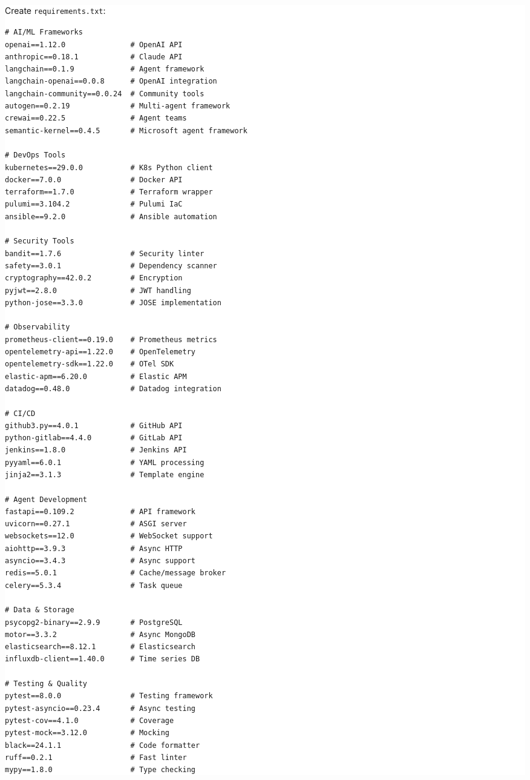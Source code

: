 Create `requirements.txt`:
```txt
# AI/ML Frameworks
openai==1.12.0               # OpenAI API
anthropic==0.18.1            # Claude API
langchain==0.1.9             # Agent framework
langchain-openai==0.0.8      # OpenAI integration
langchain-community==0.0.24  # Community tools
autogen==0.2.19              # Multi-agent framework
crewai==0.22.5               # Agent teams
semantic-kernel==0.4.5       # Microsoft agent framework

# DevOps Tools
kubernetes==29.0.0           # K8s Python client
docker==7.0.0                # Docker API
terraform==1.7.0             # Terraform wrapper
pulumi==3.104.2              # Pulumi IaC
ansible==9.2.0               # Ansible automation

# Security Tools
bandit==1.7.6                # Security linter
safety==3.0.1                # Dependency scanner
cryptography==42.0.2         # Encryption
pyjwt==2.8.0                 # JWT handling
python-jose==3.3.0           # JOSE implementation

# Observability
prometheus-client==0.19.0    # Prometheus metrics
opentelemetry-api==1.22.0    # OpenTelemetry
opentelemetry-sdk==1.22.0    # OTel SDK
elastic-apm==6.20.0          # Elastic APM
datadog==0.48.0              # Datadog integration

# CI/CD
github3.py==4.0.1            # GitHub API
python-gitlab==4.4.0         # GitLab API
jenkins==1.8.0               # Jenkins API
pyyaml==6.0.1                # YAML processing
jinja2==3.1.3                # Template engine

# Agent Development
fastapi==0.109.2             # API framework
uvicorn==0.27.1              # ASGI server
websockets==12.0             # WebSocket support
aiohttp==3.9.3               # Async HTTP
asyncio==3.4.3               # Async support
redis==5.0.1                 # Cache/message broker
celery==5.3.4                # Task queue

# Data & Storage
psycopg2-binary==2.9.9       # PostgreSQL
motor==3.3.2                 # Async MongoDB
elasticsearch==8.12.1        # Elasticsearch
influxdb-client==1.40.0      # Time series DB

# Testing & Quality
pytest==8.0.0                # Testing framework
pytest-asyncio==0.23.4       # Async testing
pytest-cov==4.1.0            # Coverage
pytest-mock==3.12.0          # Mocking
black==24.1.1                # Code formatter
ruff==0.2.1                  # Fast linter
mypy==1.8.0                  # Type checking

```